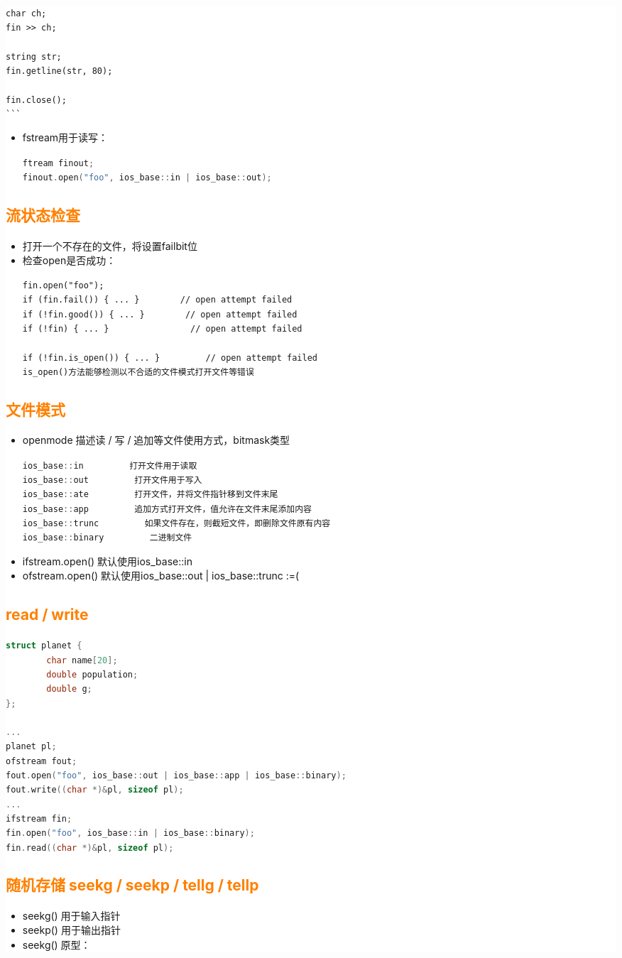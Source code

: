     char ch;
    fin >> ch;

    string str;
    fin.getline(str, 80);

    fin.close();
    ```
  - fstream用于读写：
    ```c++
    ftream finout;
    finout.open("foo", ios_base::in | ios_base::out);
    ```
## <span style="color:#ff8000;">流状态检查
  - 打开一个不存在的文件，将设置failbit位
  - 检查open是否成功：
    ```
    fin.open("foo");
    if (fin.fail()) { ... }        // open attempt failed
    if (!fin.good()) { ... }        // open attempt failed
    if (!fin) { ... }                // open attempt failed

    if (!fin.is_open()) { ... }         // open attempt failed
    is_open()方法能够检测以不合适的文件模式打开文件等错误
    ```
## <span style="color:#ff8000;">文件模式
  - openmode 描述读 / 写 / 追加等文件使用方式，bitmask类型
    ```c++
    ios_base::in         打开文件用于读取
    ios_base::out         打开文件用于写入
    ios_base::ate         打开文件，并将文件指针移到文件末尾
    ios_base::app         追加方式打开文件，值允许在文件末尾添加内容
    ios_base::trunc         如果文件存在，则截短文件，即删除文件原有内容
    ios_base::binary         二进制文件
    ```
  - ifstream.open() 默认使用ios_base::in
  - ofstream.open() 默认使用ios_base::out | ios_base::trunc  :=(
## <span style="color:#ff8000;">read / write
  ```c++
  struct planet {
          char name[20];
          double population;
          double g;
  };

  ...
  planet pl;
  ofstream fout;
  fout.open("foo", ios_base::out | ios_base::app | ios_base::binary);
  fout.write((char *)&pl, sizeof pl);
  ...
  ifstream fin;
  fin.open("foo", ios_base::in | ios_base::binary);
  fin.read((char *)&pl, sizeof pl);
  ```
## <span style="color:#ff8000;">随机存储 seekg / seekp / tellg / tellp
  - seekg() 用于输入指针
  - seekp() 用于输出指针
  - seekg() 原型：
    ```c++
